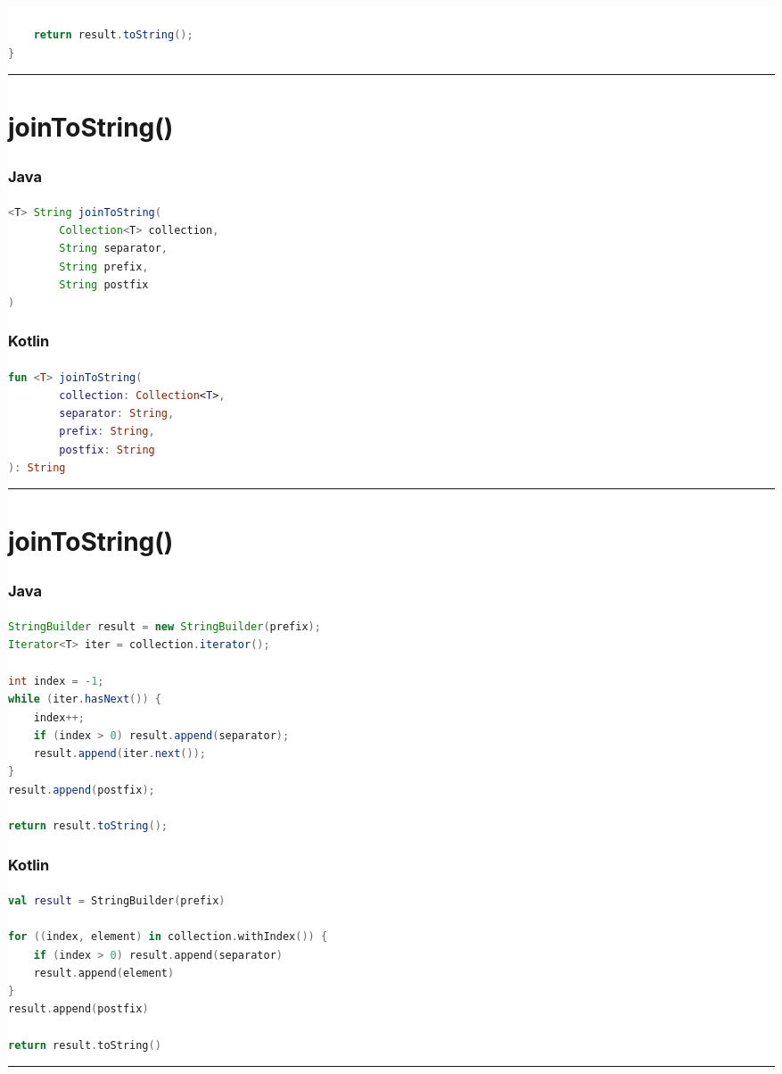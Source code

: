 ```java

    return result.toString();
}
```

---

# joinToString()

### Java
```java
<T> String joinToString(
        Collection<T> collection,
        String separator,
        String prefix,
        String postfix
)
```

### Kotlin
```kotlin
fun <T> joinToString(
        collection: Collection<T>,
        separator: String,
        prefix: String,
        postfix: String
): String 
```

---

# joinToString()

### Java
```java
StringBuilder result = new StringBuilder(prefix);
Iterator<T> iter = collection.iterator();

int index = -1;
while (iter.hasNext()) {
    index++;
    if (index > 0) result.append(separator);
    result.append(iter.next());
}
result.append(postfix);

return result.toString();
```

### Kotlin
```kotlin
val result = StringBuilder(prefix)

for ((index, element) in collection.withIndex()) {
    if (index > 0) result.append(separator)
    result.append(element)
}
result.append(postfix)
    
return result.toString()
```

---